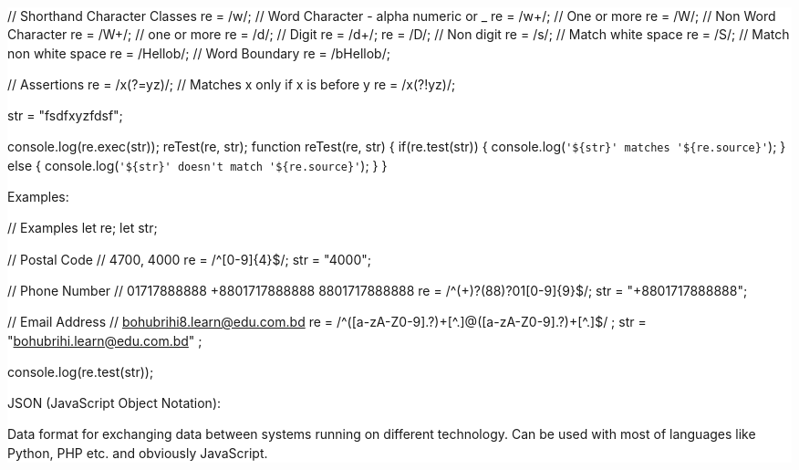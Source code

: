 // Shorthand Character Classes
re = /w/; // Word Character - alpha numeric or _
re = /w+/; // One or more
re = /W/; // Non Word Character
re = /W+/; // one or more
re = /d/; // Digit
re = /d+/;
re = /D/; // Non digit
re = /s/; // Match white space
re = /S/; // Match non white space
re = /Hellob/; // Word Boundary
re = /bHellob/;

// Assertions
re = /x(?=yz)/; // Matches x only if x is before y
re = /x(?!yz)/;

str = "fsdfxyzfdsf";

console.log(re.exec(str));
reTest(re, str);
function reTest(re, str) {
if(re.test(str)) {
console.log(`'${str}' matches '${re.source}'`);
}
else {
console.log(`'${str}' doesn't match '${re.source}'`);
}
}

Examples:

// Examples
let re;
let str;

// Postal Code
// 4700, 4000
re = /^[0-9]{4}$/;
str = "4000";

// Phone Number
// 01717888888 +8801717888888 8801717888888
re = /^(+)?(88)?01[0-9]{9}$/;
str = "+8801717888888";

// Email Address
// [bohubrihi8.learn@edu.com.bd](mailto:bohubrihi8.learn@edu.com.bd)
re = /^([a-zA-Z0-9].?)+[^.]@([a-zA-Z0-9].?)+[^.]$/ ;
str = "[bohubrihi.learn@edu.com.bd](mailto:bohubrihi.learn@edu.com.bd)" ;

console.log(re.test(str));

JSON (JavaScript Object Notation):

Data format for exchanging data between systems running on different technology. Can be used with most of languages like Python, PHP etc. and obviously JavaScript.
